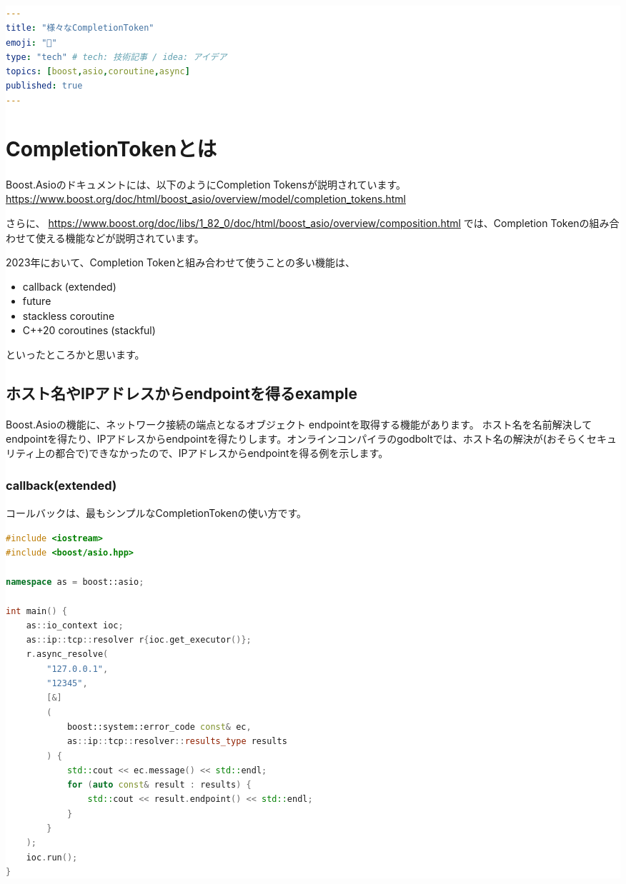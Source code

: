 ```yaml
---
title: "様々なCompletionToken"
emoji: "🔌"
type: "tech" # tech: 技術記事 / idea: アイデア
topics: [boost,asio,coroutine,async]
published: true
---
```


# CompletionTokenとは
Boost.Asioのドキュメントには、以下のようにCompletion Tokensが説明されています。
https://www.boost.org/doc/html/boost_asio/overview/model/completion_tokens.html

さらに、
https://www.boost.org/doc/libs/1_82_0/doc/html/boost_asio/overview/composition.html
では、Completion Tokenの組み合わせて使える機能などが説明されています。

2023年において、Completion Tokenと組み合わせて使うことの多い機能は、

- callback (extended)
- future
- stackless coroutine
- C++20 coroutines (stackful)

といったところかと思います。

## ホスト名やIPアドレスからendpointを得るexample
Boost.Asioの機能に、ネットワーク接続の端点となるオブジェクト endpointを取得する機能があります。
ホスト名を名前解決してendpointを得たり、IPアドレスからendpointを得たりします。オンラインコンパイラのgodboltでは、ホスト名の解決が(おそらくセキュリティ上の都合で)できなかったので、IPアドレスからendpointを得る例を示します。

### callback(extended)
コールバックは、最もシンプルなCompletionTokenの使い方です。

```cpp
#include <iostream>
#include <boost/asio.hpp>

namespace as = boost::asio;

int main() {
    as::io_context ioc;
    as::ip::tcp::resolver r{ioc.get_executor()};
    r.async_resolve(
        "127.0.0.1",
        "12345",
        [&]
        (
            boost::system::error_code const& ec,
            as::ip::tcp::resolver::results_type results
        ) {
            std::cout << ec.message() << std::endl;
            for (auto const& result : results) {
                std::cout << result.endpoint() << std::endl;
            }
        }
    );
    ioc.run();
}
```
